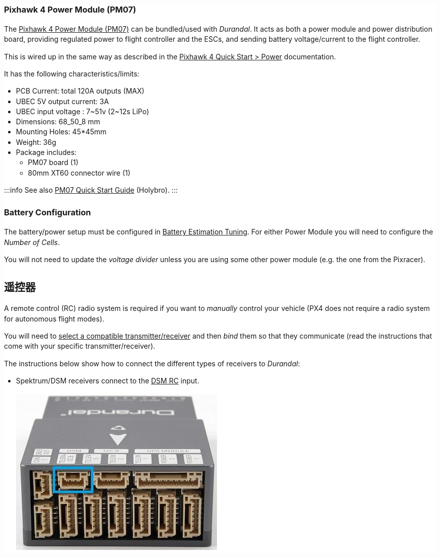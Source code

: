 <a id="pm07"></a>

### Pixhawk 4 Power Module (PM07)

The [Pixhawk 4 Power Module (PM07)](https://holybro.com/collections/power-modules-pdbs/products/pixhawk-4-power-module-pm07) can be bundled/used with _Durandal_.
It acts as both a power module and power distribution board, providing regulated power to flight controller and the ESCs, and sending battery voltage/current to the flight controller.

This is wired up in the same way as described in the [Pixhawk 4 Quick Start > Power](../assembly/quick_start_pixhawk4.md#power) documentation.

It has the following characteristics/limits:

- PCB Current: total 120A outputs (MAX)
- UBEC 5V output current: 3A
- UBEC input voltage : 7~51v (2~12s LiPo)
- Dimensions: 68_50_8 mm
- Mounting Holes: 45\*45mm
- Weight: 36g
- Package includes:
  - PM07 board (1)
  - 80mm XT60 connector wire (1)

:::info
See also [PM07 Quick Start Guide](https://docs.holybro.com/power-module-and-pdb/power-module/pm07-quick-start-guide) (Holybro).
:::

### Battery Configuration

The battery/power setup must be configured in [Battery Estimation Tuning](../config/battery.md).
For either Power Module you will need to configure the _Number of Cells_.

You will not need to update the _voltage divider_ unless you are using some other power module (e.g. the one from the Pixracer).

## 遥控器

A remote control (RC) radio system is required if you want to _manually_ control your vehicle (PX4 does not require a radio system for autonomous flight modes).

You will need to [select a compatible transmitter/receiver](../getting_started/rc_transmitter_receiver.md) and then _bind_ them so that they communicate (read the instructions that come with your specific transmitter/receiver).

The instructions below show how to connect the different types of receivers to _Durandal_:

- Spektrum/DSM receivers connect to the [DSM RC](../flight_controller/durandal.md#dsm-rc-port) input.

  ![Durandal - DSM](../../assets/flight_controller/durandal/dsm.jpg)